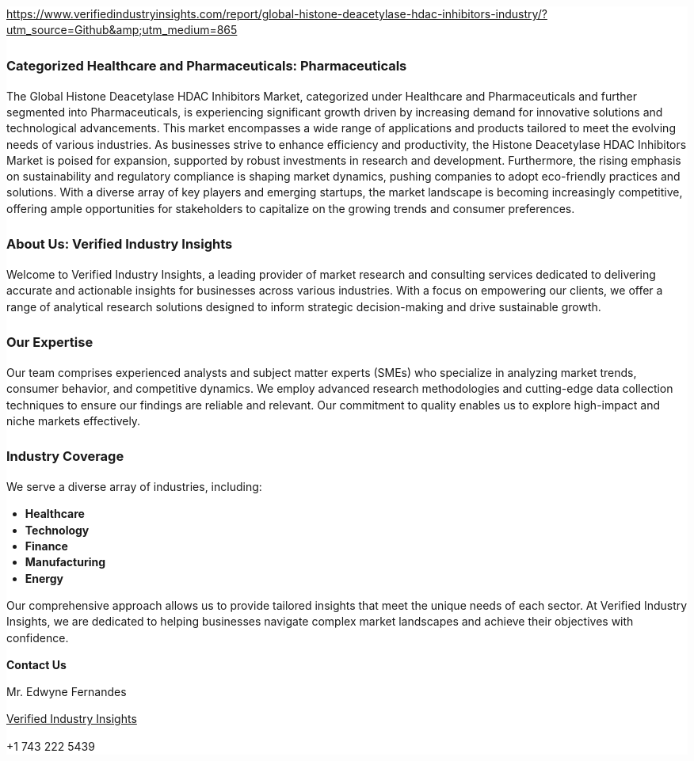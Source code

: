 </strong><a href="https://www.verifiedindustryinsights.com/report/global-histone-deacetylase-hdac-inhibitors-industry/?utm_source=Github&amp;utm_medium=865">https://www.verifiedindustryinsights.com/report/global-histone-deacetylase-hdac-inhibitors-industry/?utm_source=Github&amp;utm_medium=865</a>&nbsp;</p><h3>Categorized Healthcare and Pharmaceuticals: Pharmaceuticals </h3><p>The Global Histone Deacetylase HDAC Inhibitors Market, categorized under Healthcare and Pharmaceuticals and further segmented into Pharmaceuticals, is experiencing significant growth driven by increasing demand for innovative solutions and technological advancements. This market encompasses a wide range of applications and products tailored to meet the evolving needs of various industries. As businesses strive to enhance efficiency and productivity, the Histone Deacetylase HDAC Inhibitors Market is poised for expansion, supported by robust investments in research and development. Furthermore, the rising emphasis on sustainability and regulatory compliance is shaping market dynamics, pushing companies to adopt eco-friendly practices and solutions. With a diverse array of key players and emerging startups, the market landscape is becoming increasingly competitive, offering ample opportunities for stakeholders to capitalize on the growing trends and consumer preferences.</p><h3>About Us: Verified Industry Insights</h3><p>Welcome to Verified Industry Insights, a leading provider of market research and consulting services dedicated to delivering accurate and actionable insights for businesses across various industries. With a focus on empowering our clients, we offer a range of analytical research solutions designed to inform strategic decision-making and drive sustainable growth.</p><h3>Our Expertise</h3><p>Our team comprises experienced analysts and subject matter experts (SMEs) who specialize in analyzing market trends, consumer behavior, and competitive dynamics. We employ advanced research methodologies and cutting-edge data collection techniques to ensure our findings are reliable and relevant. Our commitment to quality enables us to explore high-impact and niche markets effectively.</p><h3>Industry Coverage</h3><p>We serve a diverse array of industries, including:</p><ul><li><strong>Healthcare</strong></li><li><strong>Technology</strong></li><li><strong>Finance</strong></li><li><strong>Manufacturing</strong></li><li><strong>Energy</strong></li></ul><p>Our comprehensive approach allows us to provide tailored insights that meet the unique needs of each sector. At Verified Industry Insights, we are dedicated to helping businesses navigate complex market landscapes and achieve their objectives with confidence.</p><p><strong>Contact Us</strong></p><p>Mr. Edwyne Fernandes</p><p><a href="https://www.verifiedindustryinsights.com/">Verified Industry Insights</a></p><p>+1 743 222 5439</p>
